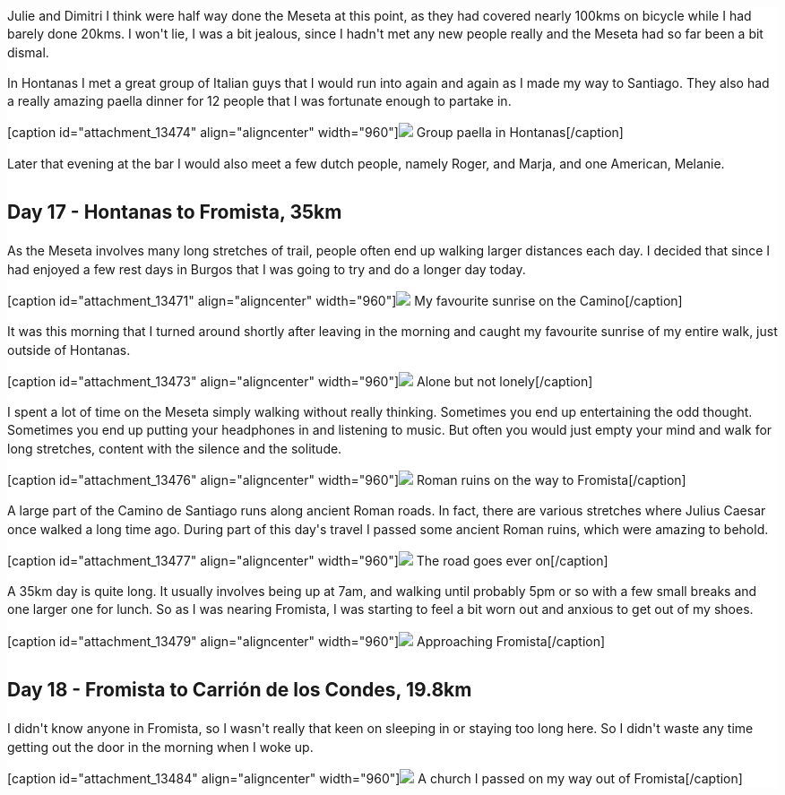 Julie and Dimitri I think were half way done the Meseta at this point, as they had covered nearly 100kms on bicycle while I had barely done 20kms. I won't lie, I was a bit jealous, since I hadn't met any new people really and the Meseta had so far been a bit dismal.

In Hontanas I met a great group of Italian guys that I would run into again and again as I made my way to Santiago. They also had a really amazing paella dinner for 12 people that I was fortunate enough to partake in.

\[caption id="attachment\_13474" align="aligncenter" width="960"\]![](images/18056739_10158737204735637_7854807384595309445_n.jpg) Group paella in Hontanas\[/caption\]

Later that evening at the bar I would also meet a few dutch people, namely Roger, and Marja, and one American, Melanie.

## Day 17 - Hontanas to Fromista, 35km

As the Meseta involves many long stretches of trail, people often end up walking larger distances each day. I decided that since I had enjoyed a few rest days in Burgos that I was going to try and do a longer day today.

\[caption id="attachment\_13471" align="aligncenter" width="960"\]![](images/18057053_10158735919285637_5383101184438457408_n-1.jpg) My favourite sunrise on the Camino\[/caption\]

It was this morning that I turned around shortly after leaving in the morning and caught my favourite sunrise of my entire walk, just outside of Hontanas.

\[caption id="attachment\_13473" align="aligncenter" width="960"\]![](images/18033095_10158737202645637_7832313519795025035_n.jpg) Alone but not lonely\[/caption\]

I spent a lot of time on the Meseta simply walking without really thinking. Sometimes you end up entertaining the odd thought. Sometimes you end up putting your headphones in and listening to music. But often you would just empty your mind and walk for long stretches, content with the silence and the solitude.

\[caption id="attachment\_13476" align="aligncenter" width="960"\]![](images/18010160_10158737206145637_5914056994379041252_n-1.jpg) Roman ruins on the way to Fromista\[/caption\]

A large part of the Camino de Santiago runs along ancient Roman roads. In fact, there are various stretches where Julius Caesar once walked a long time ago. During part of this day's travel I passed some ancient Roman ruins, which were amazing to behold.

\[caption id="attachment\_13477" align="aligncenter" width="960"\]![](images/17992206_10158737207130637_3858856382285565505_n.jpg) The road goes ever on\[/caption\]

A 35km day is quite long. It usually involves being up at 7am, and walking until probably 5pm or so with a few small breaks and one larger one for lunch. So as I was nearing Fromista, I was starting to feel a bit worn out and anxious to get out of my shoes.

\[caption id="attachment\_13479" align="aligncenter" width="960"\]![](images/18010258_10158737207930637_8843164928836368286_n-1.jpg) Approaching Fromista\[/caption\]

## Day 18 - Fromista to Carrión de los Condes, 19.8km

I didn't know anyone in Fromista, so I wasn't really that keen on sleeping in or staying too long here. So I didn't waste any time getting out the door in the morning when I woke up.

\[caption id="attachment\_13484" align="aligncenter" width="960"\]![](images/18033042_10158741422180637_4022401570134842802_n.jpg) A church I passed on my way out of Fromista\[/caption\]
